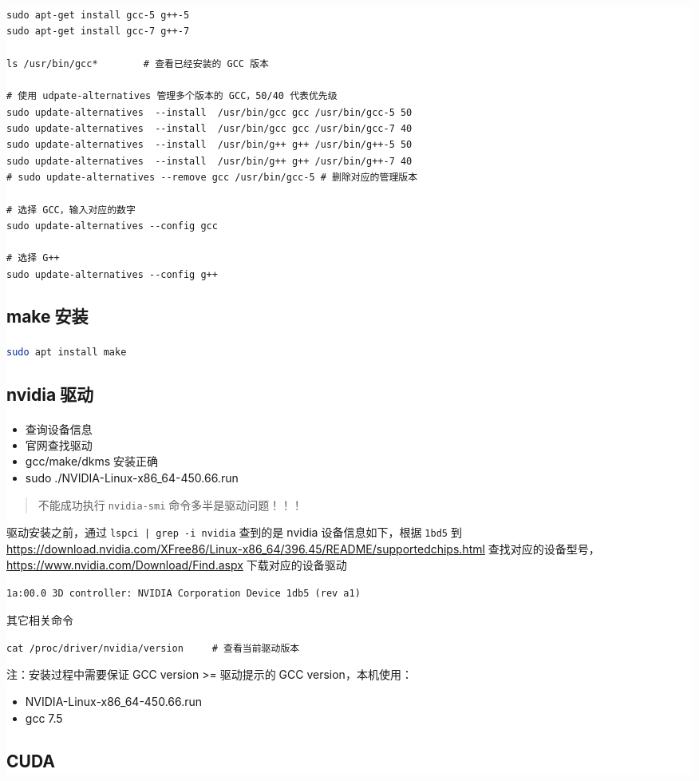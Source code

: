 ```shell
sudo apt-get install gcc-5 g++-5
sudo apt-get install gcc-7 g++-7

ls /usr/bin/gcc*        # 查看已经安装的 GCC 版本

# 使用 udpate-alternatives 管理多个版本的 GCC，50/40 代表优先级
sudo update-alternatives  --install  /usr/bin/gcc gcc /usr/bin/gcc-5 50
sudo update-alternatives  --install  /usr/bin/gcc gcc /usr/bin/gcc-7 40
sudo update-alternatives  --install  /usr/bin/g++ g++ /usr/bin/g++-5 50
sudo update-alternatives  --install  /usr/bin/g++ g++ /usr/bin/g++-7 40
# sudo update-alternatives --remove gcc /usr/bin/gcc-5 # 删除对应的管理版本

# 选择 GCC，输入对应的数字
sudo update-alternatives --config gcc

# 选择 G++
sudo update-alternatives --config g++
```

## make 安装

```bash
sudo apt install make
```

## nvidia 驱动

- 查询设备信息
- 官网查找驱动
- gcc/make/dkms 安装正确
- sudo ./NVIDIA-Linux-x86_64-450.66.run

> 不能成功执行 `nvidia-smi` 命令多半是驱动问题！！！

驱动安装之前，通过 `lspci | grep -i nvidia` 查到的是 nvidia 设备信息如下，根据 `1bd5` 到 https://download.nvidia.com/XFree86/Linux-x86_64/396.45/README/supportedchips.html 查找对应的设备型号，https://www.nvidia.com/Download/Find.aspx 下载对应的设备驱动

```
1a:00.0 3D controller: NVIDIA Corporation Device 1db5 (rev a1)
```

其它相关命令

```shell
cat /proc/driver/nvidia/version     # 查看当前驱动版本
```

注：安装过程中需要保证 GCC version >= 驱动提示的 GCC version，本机使用：
- NVIDIA-Linux-x86_64-450.66.run
- gcc 7.5

## CUDA

